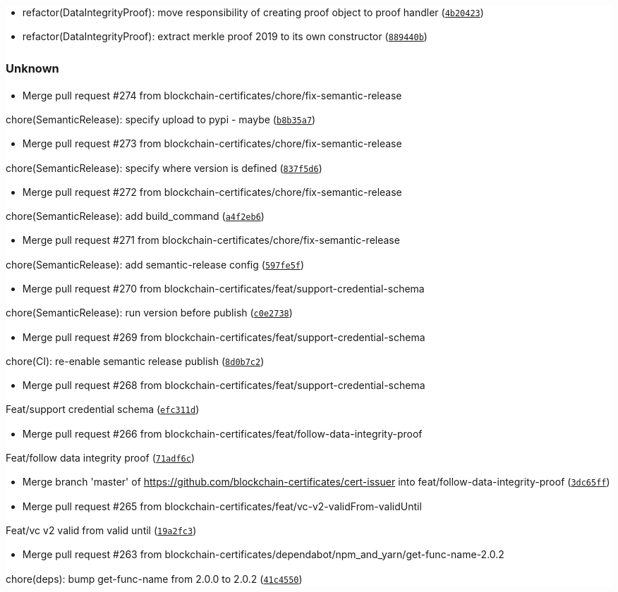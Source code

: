 * refactor(DataIntegrityProof): move responsibility of creating proof object to proof handler ([`4b20423`](https://github.com/blockchain-certificates/cert-issuer/commit/4b20423afc257881c4e1ca84a8e1b87d61820dba))

* refactor(DataIntegrityProof): extract merkle proof 2019 to its own constructor ([`889440b`](https://github.com/blockchain-certificates/cert-issuer/commit/889440b7c2fc605861d46325da14401682db901b))

### Unknown

* Merge pull request #274 from blockchain-certificates/chore/fix-semantic-release

chore(SemanticRelease): specify upload to pypi - maybe ([`b8b35a7`](https://github.com/blockchain-certificates/cert-issuer/commit/b8b35a7900a0e121f56f5e43dc479d92f0a75682))

* Merge pull request #273 from blockchain-certificates/chore/fix-semantic-release

chore(SemanticRelease): specify where version is defined ([`837f5d6`](https://github.com/blockchain-certificates/cert-issuer/commit/837f5d6add2d484dc0302ce141096dce95729336))

* Merge pull request #272 from blockchain-certificates/chore/fix-semantic-release

chore(SemanticRelease): add build_command ([`a4f2eb6`](https://github.com/blockchain-certificates/cert-issuer/commit/a4f2eb65afdf5984260dc827287ce14afa88a99a))

* Merge pull request #271 from blockchain-certificates/chore/fix-semantic-release

chore(SemanticRelease): add semantic-release config ([`597fe5f`](https://github.com/blockchain-certificates/cert-issuer/commit/597fe5f4bcf0c17ad1b67005a94f2962f56a0453))

* Merge pull request #270 from blockchain-certificates/feat/support-credential-schema

chore(SemanticRelease): run version before publish ([`c0e2738`](https://github.com/blockchain-certificates/cert-issuer/commit/c0e2738f415c1f333412888eef7a67c761116d44))

* Merge pull request #269 from blockchain-certificates/feat/support-credential-schema

chore(CI): re-enable semantic release publish ([`8d0b7c2`](https://github.com/blockchain-certificates/cert-issuer/commit/8d0b7c2ba6e07a48dc1cc4e4747c717bf76bb572))

* Merge pull request #268 from blockchain-certificates/feat/support-credential-schema

Feat/support credential schema ([`efc311d`](https://github.com/blockchain-certificates/cert-issuer/commit/efc311d1cebbf1583e285c896cac253b013cc011))

* Merge pull request #266 from blockchain-certificates/feat/follow-data-integrity-proof

Feat/follow data integrity proof ([`71adf6c`](https://github.com/blockchain-certificates/cert-issuer/commit/71adf6ceecbed3c2dc785665cc4dcbd2a5ff5277))

* Merge branch &#39;master&#39; of https://github.com/blockchain-certificates/cert-issuer into feat/follow-data-integrity-proof ([`3dc65ff`](https://github.com/blockchain-certificates/cert-issuer/commit/3dc65ffc4258e57323fbe191c761f4e1dc4db9e0))

* Merge pull request #265 from blockchain-certificates/feat/vc-v2-validFrom-validUntil

Feat/vc v2 valid from valid until ([`19a2fc3`](https://github.com/blockchain-certificates/cert-issuer/commit/19a2fc3e43dd1d7a8fa41ff00e37ee7bc98dcd0c))

* Merge pull request #263 from blockchain-certificates/dependabot/npm_and_yarn/get-func-name-2.0.2

chore(deps): bump get-func-name from 2.0.0 to 2.0.2 ([`41c4550`](https://github.com/blockchain-certificates/cert-issuer/commit/41c45500587dbdbc32c590552fe1af23082bd582))
